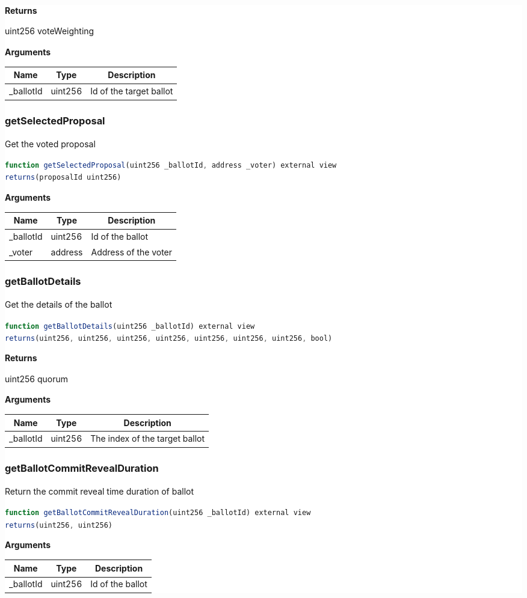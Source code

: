 **Returns**

uint256 voteWeighting

**Arguments**

| Name        | Type           | Description  |
| ------------- |------------- | -----|
| _ballotId | uint256 | Id of the target ballot | 

### getSelectedProposal

Get the voted proposal

```js
function getSelectedProposal(uint256 _ballotId, address _voter) external view
returns(proposalId uint256)
```

**Arguments**

| Name        | Type           | Description  |
| ------------- |------------- | -----|
| _ballotId | uint256 | Id of the ballot | 
| _voter | address | Address of the voter | 

### getBallotDetails

Get the details of the ballot

```js
function getBallotDetails(uint256 _ballotId) external view
returns(uint256, uint256, uint256, uint256, uint256, uint256, uint256, bool)
```

**Returns**

uint256 quorum

**Arguments**

| Name        | Type           | Description  |
| ------------- |------------- | -----|
| _ballotId | uint256 | The index of the target ballot | 

### getBallotCommitRevealDuration

Return the commit reveal time duration of ballot

```js
function getBallotCommitRevealDuration(uint256 _ballotId) external view
returns(uint256, uint256)
```

**Arguments**

| Name        | Type           | Description  |
| ------------- |------------- | -----|
| _ballotId | uint256 | Id of the ballot | 
